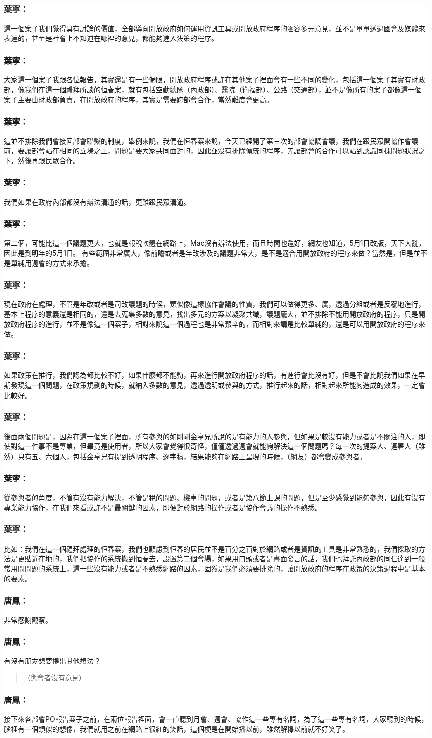 ### 葉寧：
這一個案子我們覺得具有討論的價值，全部導向開放政府如何運用資訊工具或開放政府程序的涵容多元意見，並不是單單透過國會及媒體來表達的，甚至是社會上不知道在哪裡的意見，都能夠進入決策的程序。

### 葉寧：
大家這一個案子我跟各位報告，其實還是有一些侷限，開放政府程序或許在其他案子裡面會有一些不同的變化，包括這一個案子其實有財政部，像我們在這一個禮拜所談的恒春案，就有包括空勤總隊（內政部）、醫院（衛福部）、公路（交通部），並不是像所有的案子都像這一個案子主要由財政部負責，在開放政府的程序，其實是需要跨部會合作，當然難度會更高。

### 葉寧：
這並不排除我們會接回部會聯繫的制度，舉例來說，我們在恒春案來說，今天已經開了第三次的部會協調會議，我們在跟民眾開協作會議前，要讓部會站在相同的立場之上，問題是要大家共同面對的，因此並沒有排除傳統的程序，先讓部會的合作可以站到認識同樣問題狀況之下，然後再跟民眾合作。

### 葉寧：
我們如果在政府內部都沒有辦法溝通的話，更難跟民眾溝通。

### 葉寧：
第二個，可能比這一個議題更大，也就是報稅軟體在網路上，Mac沒有辦法使用，而且時間也還好，網友也知道，5月1日改版，天下大亂，因此是到明年的5月1日。 有些範圍非常廣大，像前瞻或者是年改涉及的議題非常大，是不是適合用開放政府的程序來做？當然是，但是並不是單純用週會的方式來承擔。

### 葉寧：
現在政府在處理，不管是年改或者是司改議題的時候，類似像這樣協作會議的性質，我們可以做得更多、廣，透過分組或者是反覆地進行，基本上程序的意義還是相同的，還是去蒐集多數的意見，找出多元的方案以凝聚共識，議題龐大，並不排除不能用開放政府的程序，只是開放政府程序的進行，並不是像這一個案子，相對來說這一個過程也是非常艱辛的，而相對來講是比較單純的，還是可以用開放政府的程序來做。

### 葉寧：
如果政策在推行，我們認為都比較不好，如果什麼都不能動，再來進行開放政府程序的話，有進行會比沒有好，但是不會比說我們如果在早期發現這一個問題，在政策規劃的時候，就納入多數的意見，透過透明或參與的方式，推行起來的話，相對起來所能夠造成的效果，一定會比較好。

### 葉寧：
後面兩個問題是，因為在這一個案子裡面，所有參與的如剛剛金亨兄所說的是有能力的人參與，但如果是較沒有能力或者是不關注的人，即使對這一件事不是專業，但畢竟是使用者，所以大家會覺得很奇怪，僅僅透過週會就能夠解決這一個問題嗎？每一次的提案人、連署人（雖然）只有五、六個人，包括金亨兄有提到透明程序、逐字稿，結果能夠在網路上呈現的時候，（網友）都會變成參與者。

### 葉寧：
從參與者的角度，不管有沒有能力解決，不管是稅的問題、機車的問題，或者是第八節上課的問題，但是至少感覺到能夠參與，因此有沒有專業能力協作，在我們來看或許不是最關鍵的因素，即便對於網路的操作或者是協作會議的操作不熟悉。

### 葉寧：
比如：我們在這一個禮拜處理的恒春案，我們也顧慮到恒春的居民並不是百分之百對於網路或者是資訊的工具是非常熟悉的，我們採取的方法是更貼近在地的，我們把協作的系統搬到恒春去，設置第二個會場，如果用口頭或者是書面發言的話，我們也拜託內政部的同仁達到一般常用問問題的系統上，這一些沒有能力或者是不熟悉網路的因素，固然是我們必須要排除的，讓開放政府的程序在政策的決策過程中是基本的要素。

### 唐鳳：
非常感謝觀察。

### 唐鳳：
有沒有朋友想要提出其他想法？

> （與會者沒有意見）

### 唐鳳：
接下來各部會PO報告案子之前，在兩位報告裡面，會一直聽到月會、週會、協作這一些專有名詞，為了這一些專有名詞，大家聽到的時候，腦裡有一個類似的想像，我們就用之前在網路上很紅的笑話，這個梗是在開始播以前，雖然解釋以前就不好笑了。
